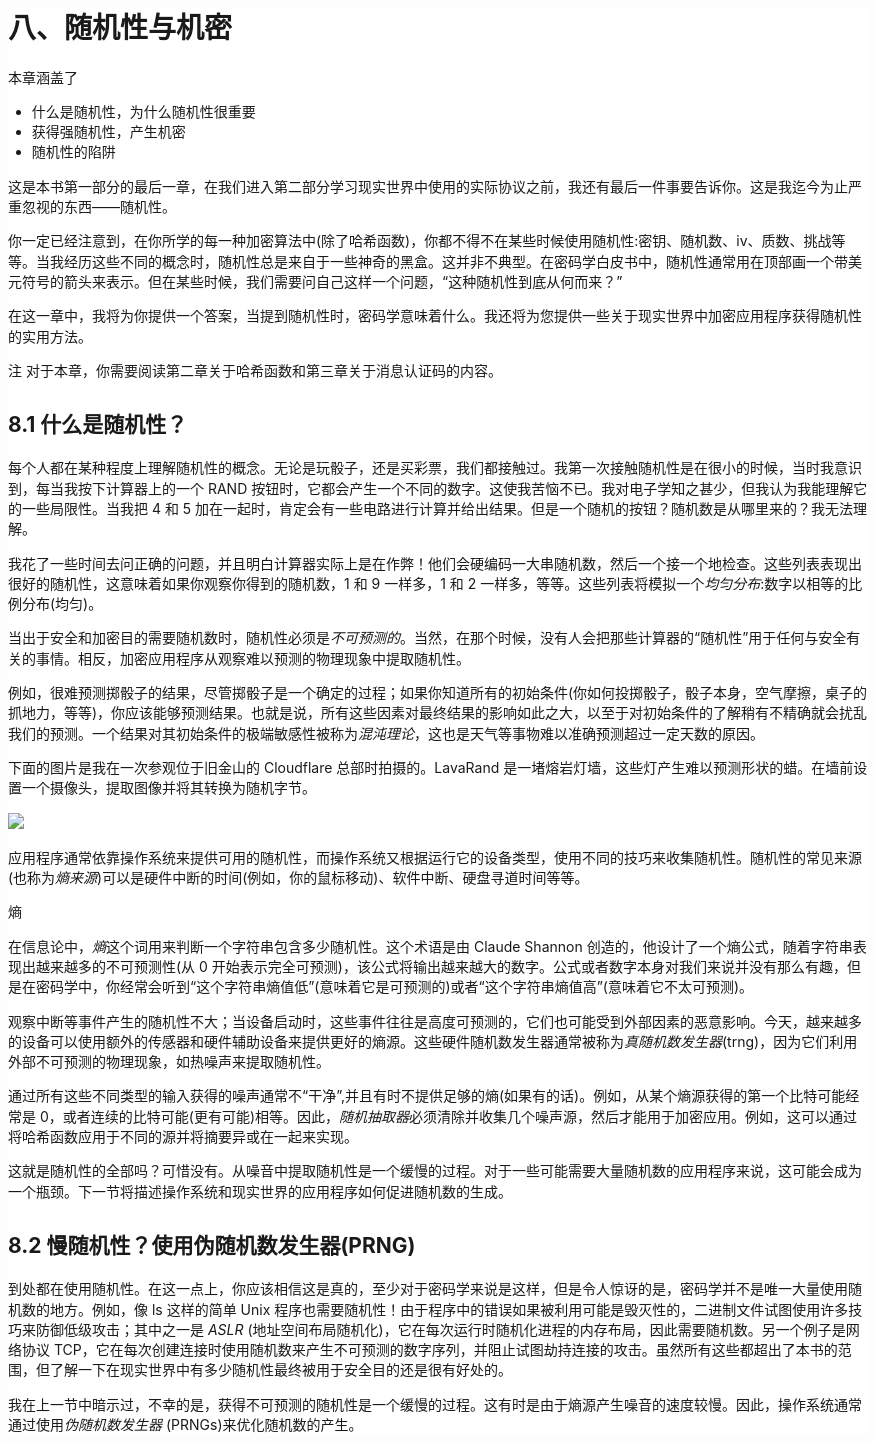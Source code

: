 # 八、随机性与机密

本章涵盖了

*   什么是随机性，为什么随机性很重要
*   获得强随机性，产生机密
*   随机性的陷阱

这是本书第一部分的最后一章，在我们进入第二部分学习现实世界中使用的实际协议之前，我还有最后一件事要告诉你。这是我迄今为止严重忽视的东西——随机性。

你一定已经注意到，在你所学的每一种加密算法中(除了哈希函数)，你都不得不在某些时候使用随机性:密钥、随机数、iv、质数、挑战等等。当我经历这些不同的概念时，随机性总是来自于一些神奇的黑盒。这并非不典型。在密码学白皮书中，随机性通常用在顶部画一个带美元符号的箭头来表示。但在某些时候，我们需要问自己这样一个问题，“这种随机性到底从何而来？”

在这一章中，我将为你提供一个答案，当提到随机性时，密码学意味着什么。我还将为您提供一些关于现实世界中加密应用程序获得随机性的实用方法。

注 对于本章，你需要阅读第二章关于哈希函数和第三章关于消息认证码的内容。

## 8.1 什么是随机性？

每个人都在某种程度上理解随机性的概念。无论是玩骰子，还是买彩票，我们都接触过。我第一次接触随机性是在很小的时候，当时我意识到，每当我按下计算器上的一个 RAND 按钮时，它都会产生一个不同的数字。这使我苦恼不已。我对电子学知之甚少，但我认为我能理解它的一些局限性。当我把 4 和 5 加在一起时，肯定会有一些电路进行计算并给出结果。但是一个随机的按钮？随机数是从哪里来的？我无法理解。

我花了一些时间去问正确的问题，并且明白计算器实际上是在作弊！他们会硬编码一大串随机数，然后一个接一个地检查。这些列表表现出很好的随机性，这意味着如果你观察你得到的随机数，1 和 9 一样多，1 和 2 一样多，等等。这些列表将模拟一个*均匀分布*:数字以相等的比例分布(均匀)。

当出于安全和加密目的需要随机数时，随机性必须是*不可预测的*。当然，在那个时候，没有人会把那些计算器的“随机性”用于任何与安全有关的事情。相反，加密应用程序从观察难以预测的物理现象中提取随机性。

例如，很难预测掷骰子的结果，尽管掷骰子是一个确定的过程；如果你知道所有的初始条件(你如何投掷骰子，骰子本身，空气摩擦，桌子的抓地力，等等)，你应该能够预测结果。也就是说，所有这些因素对最终结果的影响如此之大，以至于对初始条件的了解稍有不精确就会扰乱我们的预测。一个结果对其初始条件的极端敏感性被称为*混沌理论*，这也是天气等事物难以准确预测超过一定天数的原因。

下面的图片是我在一次参观位于旧金山的 Cloudflare 总部时拍摄的。LavaRand 是一堵熔岩灯墙，这些灯产生难以预测形状的蜡。在墙前设置一个摄像头，提取图像并将其转换为随机字节。

![](img/08_001_UN01.png)

应用程序通常依靠操作系统来提供可用的随机性，而操作系统又根据运行它的设备类型，使用不同的技巧来收集随机性。随机性的常见来源(也称为*熵来源*)可以是硬件中断的时间(例如，你的鼠标移动)、软件中断、硬盘寻道时间等等。

熵

在信息论中，*熵*这个词用来判断一个字符串包含多少随机性。这个术语是由 Claude Shannon 创造的，他设计了一个熵公式，随着字符串表现出越来越多的不可预测性(从 0 开始表示完全可预测)，该公式将输出越来越大的数字。公式或者数字本身对我们来说并没有那么有趣，但是在密码学中，你经常会听到“这个字符串熵值低”(意味着它是可预测的)或者“这个字符串熵值高”(意味着它不太可预测)。

观察中断等事件产生的随机性不大；当设备启动时，这些事件往往是高度可预测的，它们也可能受到外部因素的恶意影响。今天，越来越多的设备可以使用额外的传感器和硬件辅助设备来提供更好的熵源。这些硬件随机数发生器通常被称为*真随机数发生器*(trng)，因为它们利用外部不可预测的物理现象，如热噪声来提取随机性。

通过所有这些不同类型的输入获得的噪声通常不“干净”,并且有时不提供足够的熵(如果有的话)。例如，从某个熵源获得的第一个比特可能经常是 0，或者连续的比特可能(更有可能)相等。因此，*随机抽取器*必须清除并收集几个噪声源，然后才能用于加密应用。例如，这可以通过将哈希函数应用于不同的源并将摘要异或在一起来实现。

这就是随机性的全部吗？可惜没有。从噪音中提取随机性是一个缓慢的过程。对于一些可能需要大量随机数的应用程序来说，这可能会成为一个瓶颈。下一节将描述操作系统和现实世界的应用程序如何促进随机数的生成。

## 8.2 慢随机性？使用伪随机数发生器(PRNG)

到处都在使用随机性。在这一点上，你应该相信这是真的，至少对于密码学来说是这样，但是令人惊讶的是，密码学并不是唯一大量使用随机数的地方。例如，像 ls 这样的简单 Unix 程序也需要随机性！由于程序中的错误如果被利用可能是毁灭性的，二进制文件试图使用许多技巧来防御低级攻击；其中之一是 *ASLR* (地址空间布局随机化)，它在每次运行时随机化进程的内存布局，因此需要随机数。另一个例子是网络协议 TCP，它在每次创建连接时使用随机数来产生不可预测的数字序列，并阻止试图劫持连接的攻击。虽然所有这些都超出了本书的范围，但了解一下在现实世界中有多少随机性最终被用于安全目的还是很有好处的。

我在上一节中暗示过，不幸的是，获得不可预测的随机性是一个缓慢的过程。这有时是由于熵源产生噪音的速度较慢。因此，操作系统通常通过使用*伪随机数发生器* (PRNGs)来优化随机数的产生。
